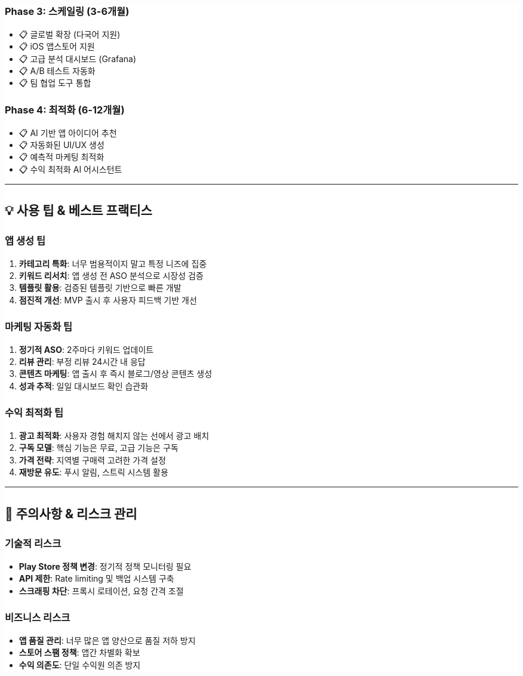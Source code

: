 ### Phase 3: 스케일링 (3-6개월)  
- 📋 글로벌 확장 (다국어 지원)
- 📋 iOS 앱스토어 지원
- 📋 고급 분석 대시보드 (Grafana)
- 📋 A/B 테스트 자동화
- 📋 팀 협업 도구 통합

### Phase 4: 최적화 (6-12개월)
- 📋 AI 기반 앱 아이디어 추천
- 📋 자동화된 UI/UX 생성
- 📋 예측적 마케팅 최적화
- 📋 수익 최적화 AI 어시스턴트

---

## 💡 사용 팁 & 베스트 프랙티스

### 앱 생성 팁
1. **카테고리 특화**: 너무 범용적이지 말고 특정 니즈에 집중
2. **키워드 리서치**: 앱 생성 전 ASO 분석으로 시장성 검증
3. **템플릿 활용**: 검증된 템플릿 기반으로 빠른 개발
4. **점진적 개선**: MVP 출시 후 사용자 피드백 기반 개선

### 마케팅 자동화 팁
1. **정기적 ASO**: 2주마다 키워드 업데이트
2. **리뷰 관리**: 부정 리뷰 24시간 내 응답
3. **콘텐츠 마케팅**: 앱 출시 후 즉시 블로그/영상 콘텐츠 생성
4. **성과 추적**: 일일 대시보드 확인 습관화

### 수익 최적화 팁
1. **광고 최적화**: 사용자 경험 해치지 않는 선에서 광고 배치
2. **구독 모델**: 핵심 기능은 무료, 고급 기능은 구독
3. **가격 전략**: 지역별 구매력 고려한 가격 설정
4. **재방문 유도**: 푸시 알림, 스트릭 시스템 활용

---

## 🚨 주의사항 & 리스크 관리

### 기술적 리스크
- **Play Store 정책 변경**: 정기적 정책 모니터링 필요
- **API 제한**: Rate limiting 및 백업 시스템 구축
- **스크래핑 차단**: 프록시 로테이션, 요청 간격 조절

### 비즈니스 리스크  
- **앱 품질 관리**: 너무 많은 앱 양산으로 품질 저하 방지
- **스토어 스팸 정책**: 앱간 차별화 확보
- **수익 의존도**: 단일 수익원 의존 방지
